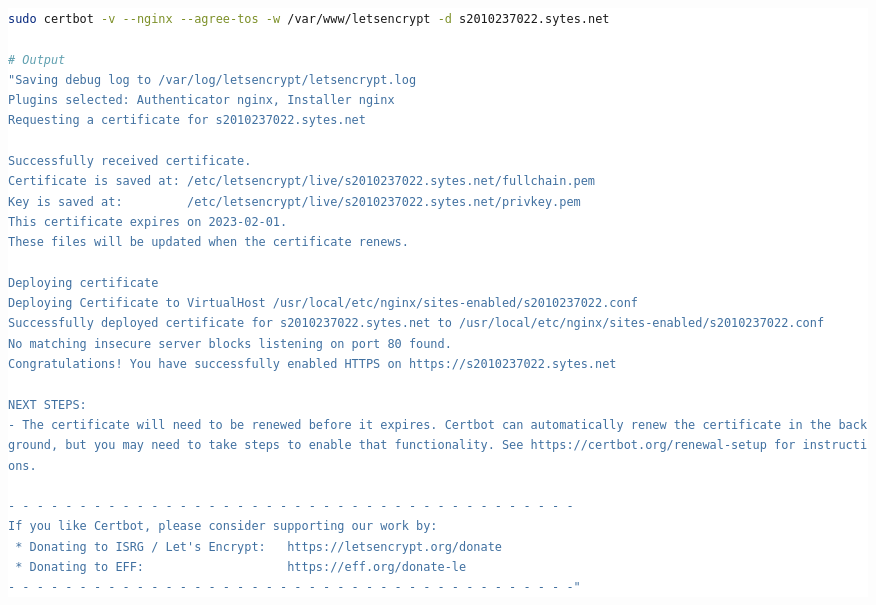 ```sh
sudo certbot -v --nginx --agree-tos -w /var/www/letsencrypt -d s2010237022.sytes.net

# Output
"Saving debug log to /var/log/letsencrypt/letsencrypt.log
Plugins selected: Authenticator nginx, Installer nginx
Requesting a certificate for s2010237022.sytes.net

Successfully received certificate.
Certificate is saved at: /etc/letsencrypt/live/s2010237022.sytes.net/fullchain.pem
Key is saved at:         /etc/letsencrypt/live/s2010237022.sytes.net/privkey.pem
This certificate expires on 2023-02-01.
These files will be updated when the certificate renews.

Deploying certificate
Deploying Certificate to VirtualHost /usr/local/etc/nginx/sites-enabled/s2010237022.conf
Successfully deployed certificate for s2010237022.sytes.net to /usr/local/etc/nginx/sites-enabled/s2010237022.conf
No matching insecure server blocks listening on port 80 found.
Congratulations! You have successfully enabled HTTPS on https://s2010237022.sytes.net

NEXT STEPS:
- The certificate will need to be renewed before it expires. Certbot can automatically renew the certificate in the background, but you may need to take steps to enable that functionality. See https://certbot.org/renewal-setup for instructions.

- - - - - - - - - - - - - - - - - - - - - - - - - - - - - - - - - - - - - - - -
If you like Certbot, please consider supporting our work by:
 * Donating to ISRG / Let's Encrypt:   https://letsencrypt.org/donate
 * Donating to EFF:                    https://eff.org/donate-le
- - - - - - - - - - - - - - - - - - - - - - - - - - - - - - - - - - - - - - - -"
```
